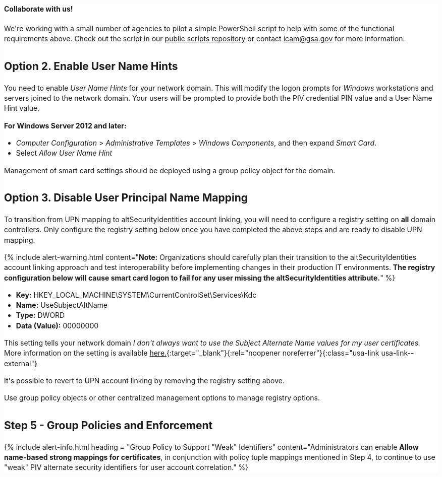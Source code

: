 <div class="usa-alert usa-alert--success">
  <div class="usa-alert__body">
    <h4 class="usa-alert__heading">Collaborate with us!</h4>
    <p class="usa-alert__text">
      We're working with a small number of agencies to pilot a simple PowerShell script to help with some of the functional requirements above. Check out the script in our    
      <a class="usa-link usa-link--external" href="https://github.com/GSA/ficam-scripts-public/tree/master/_altSecId" target="_blank">public scripts repository</a>
      or contact <a href="mailto:icam@gsa.gov">icam@gsa.gov</a> for more information.
    </p>
  </div>
</div>


## Option 2. Enable User Name Hints
You need to enable _User Name Hints_ for your network domain.  This will modify the logon prompts for _Windows_ workstations and servers joined to the network domain.  Your users will be prompted to provide both the PIV credential PIN value and a User Name Hint value.

**For Windows Server 2012 and later:**
  - _Computer Configuration_ > _Administrative Templates_ > _Windows Components_, and then expand _Smart Card_.
  - Select _Allow User Name Hint_

Management of smart card settings should be deployed using a group policy object for the domain.

## Option 3. Disable User Principal Name Mapping
To transition from UPN mapping to altSecurityIdentities account linking, you will need to configure a registry setting on **all** domain controllers. Only configure the registry setting below once you have completed the above steps and are ready to disable UPN mapping.

{% include alert-warning.html content="<b>Note:</b> Organizations should carefully plan their transition to the altSecurityIdentities account linking approach and test interoperability before implementing changes in their production IT environments.  <b>The registry configuration below will cause smart card logon to fail for any user missing the altSecurityIdentities attribute.</b>" %} 

- **Key:** HKEY_LOCAL_MACHINE\SYSTEM\CurrentControlSet\Services\Kdc
- **Name:** UseSubjectAltName 
- **Type:** DWORD
- **Data (Value):** 00000000

This setting tells your network domain _I don't always want to use the Subject Alternate Name values for my user certificates._  More information on the setting is available [here.](https://technet.microsoft.com/en-us/library/ff520074(WS.10).aspx){:target="_blank"}{:rel="noopener noreferrer"}{:class="usa-link usa-link--external"}

It's possible to revert to UPN account linking by removing the registry setting above.

Use group policy objects or other centralized management options to manage registry options.

## Step 5 - Group Policies and Enforcement

{% include alert-info.html heading = "Group Policy to Support \"Weak\" Identifiers" content="Administrators can enable <b>Allow name-based strong mappings for certificates</b>, in conjunction with policy tuple mappings mentioned in Step 4, to continue to use \"weak\" PIV alternate security identifiers for user account correlation." %} 
